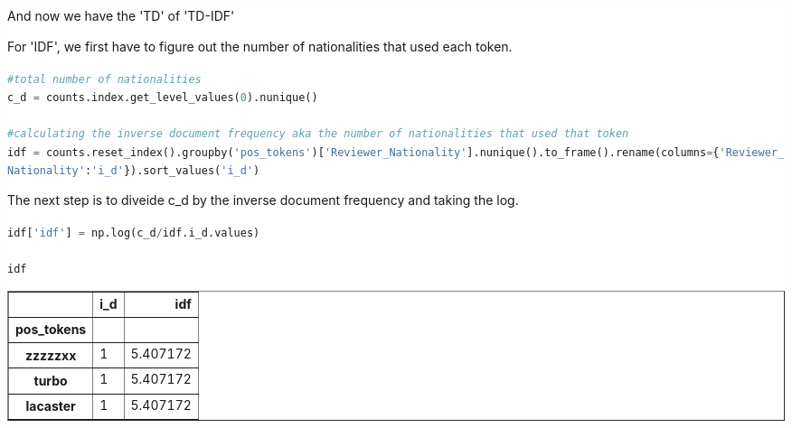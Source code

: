

And now we have the 'TD' of 'TD-IDF'

For 'IDF', we first have to figure out the number of nationalities that used each token. 


```python
#total number of nationalities
c_d = counts.index.get_level_values(0).nunique()

#calculating the inverse document frequency aka the number of nationalities that used that token
idf = counts.reset_index().groupby('pos_tokens')['Reviewer_Nationality'].nunique().to_frame().rename(columns={'Reviewer_Nationality':'i_d'}).sort_values('i_d')
```

The next step is to diveide c_d by the inverse document frequency and taking the log.


```python
idf['idf'] = np.log(c_d/idf.i_d.values)

idf
```




<div>
<style scoped>
    .dataframe tbody tr th:only-of-type {
        vertical-align: middle;
    }

    .dataframe tbody tr th {
        vertical-align: top;
    }

    .dataframe thead th {
        text-align: right;
    }
</style>
<table border="1" class="dataframe">
  <thead>
    <tr style="text-align: right;">
      <th></th>
      <th>i_d</th>
      <th>idf</th>
    </tr>
    <tr>
      <th>pos_tokens</th>
      <th></th>
      <th></th>
    </tr>
  </thead>
  <tbody>
    <tr>
      <th>zzzzzxx</th>
      <td>1</td>
      <td>5.407172</td>
    </tr>
    <tr>
      <th>turbo</th>
      <td>1</td>
      <td>5.407172</td>
    </tr>
    <tr>
      <th>lacaster</th>
      <td>1</td>
      <td>5.407172</td>
    </tr>